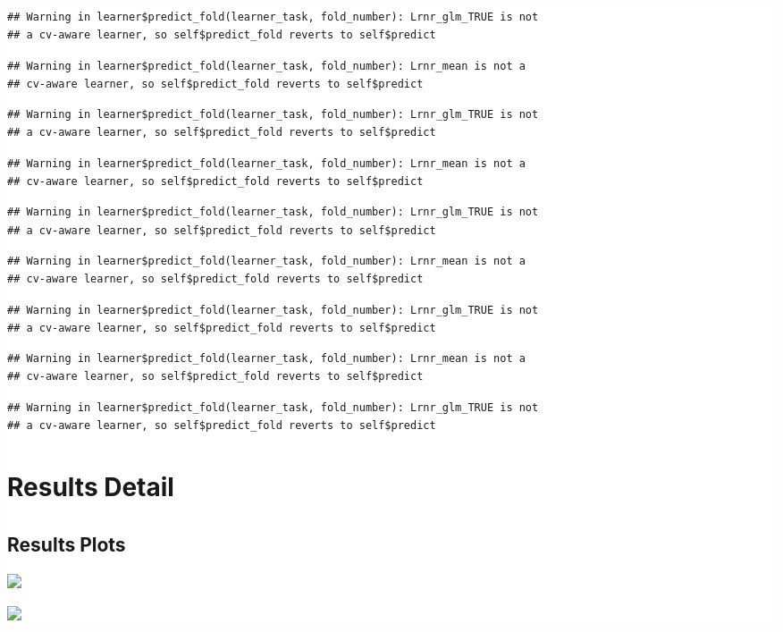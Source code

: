 ```
## Warning in learner$predict_fold(learner_task, fold_number): Lrnr_glm_TRUE is not
## a cv-aware learner, so self$predict_fold reverts to self$predict
```

```
## Warning in learner$predict_fold(learner_task, fold_number): Lrnr_mean is not a
## cv-aware learner, so self$predict_fold reverts to self$predict
```

```
## Warning in learner$predict_fold(learner_task, fold_number): Lrnr_glm_TRUE is not
## a cv-aware learner, so self$predict_fold reverts to self$predict
```

```
## Warning in learner$predict_fold(learner_task, fold_number): Lrnr_mean is not a
## cv-aware learner, so self$predict_fold reverts to self$predict
```

```
## Warning in learner$predict_fold(learner_task, fold_number): Lrnr_glm_TRUE is not
## a cv-aware learner, so self$predict_fold reverts to self$predict
```

```
## Warning in learner$predict_fold(learner_task, fold_number): Lrnr_mean is not a
## cv-aware learner, so self$predict_fold reverts to self$predict
```

```
## Warning in learner$predict_fold(learner_task, fold_number): Lrnr_glm_TRUE is not
## a cv-aware learner, so self$predict_fold reverts to self$predict
```

```
## Warning in learner$predict_fold(learner_task, fold_number): Lrnr_mean is not a
## cv-aware learner, so self$predict_fold reverts to self$predict
```

```
## Warning in learner$predict_fold(learner_task, fold_number): Lrnr_glm_TRUE is not
## a cv-aware learner, so self$predict_fold reverts to self$predict
```




# Results Detail

## Results Plots
![](/tmp/99ae14a2-1812-407a-a088-ebbf369562d1/3afd2fa7-8b79-4f86-9748-216b89ca98ff/REPORT_files/figure-html/plot_tsm-1.png)



![](/tmp/99ae14a2-1812-407a-a088-ebbf369562d1/3afd2fa7-8b79-4f86-9748-216b89ca98ff/REPORT_files/figure-html/plot_ate-1.png)


